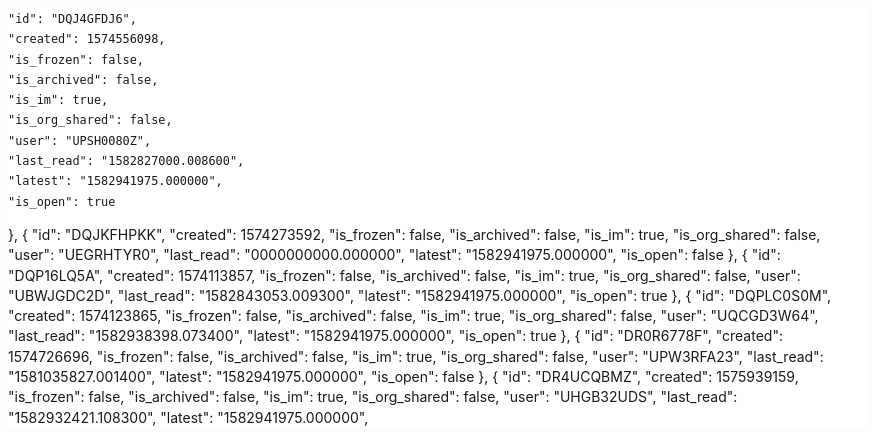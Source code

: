     "id": "DQJ4GFDJ6",
    "created": 1574556098,
    "is_frozen": false,
    "is_archived": false,
    "is_im": true,
    "is_org_shared": false,
    "user": "UPSH0080Z",
    "last_read": "1582827000.008600",
    "latest": "1582941975.000000",
    "is_open": true
  }, {
    "id": "DQJKFHPKK",
    "created": 1574273592,
    "is_frozen": false,
    "is_archived": false,
    "is_im": true,
    "is_org_shared": false,
    "user": "UEGRHTYR0",
    "last_read": "0000000000.000000",
    "latest": "1582941975.000000",
    "is_open": false
  }, {
    "id": "DQP16LQ5A",
    "created": 1574113857,
    "is_frozen": false,
    "is_archived": false,
    "is_im": true,
    "is_org_shared": false,
    "user": "UBWJGDC2D",
    "last_read": "1582843053.009300",
    "latest": "1582941975.000000",
    "is_open": true
  }, {
    "id": "DQPLC0S0M",
    "created": 1574123865,
    "is_frozen": false,
    "is_archived": false,
    "is_im": true,
    "is_org_shared": false,
    "user": "UQCGD3W64",
    "last_read": "1582938398.073400",
    "latest": "1582941975.000000",
    "is_open": true
  }, {
    "id": "DR0R6778F",
    "created": 1574726696,
    "is_frozen": false,
    "is_archived": false,
    "is_im": true,
    "is_org_shared": false,
    "user": "UPW3RFA23",
    "last_read": "1581035827.001400",
    "latest": "1582941975.000000",
    "is_open": false
  }, {
    "id": "DR4UCQBMZ",
    "created": 1575939159,
    "is_frozen": false,
    "is_archived": false,
    "is_im": true,
    "is_org_shared": false,
    "user": "UHGB32UDS",
    "last_read": "1582932421.108300",
    "latest": "1582941975.000000",